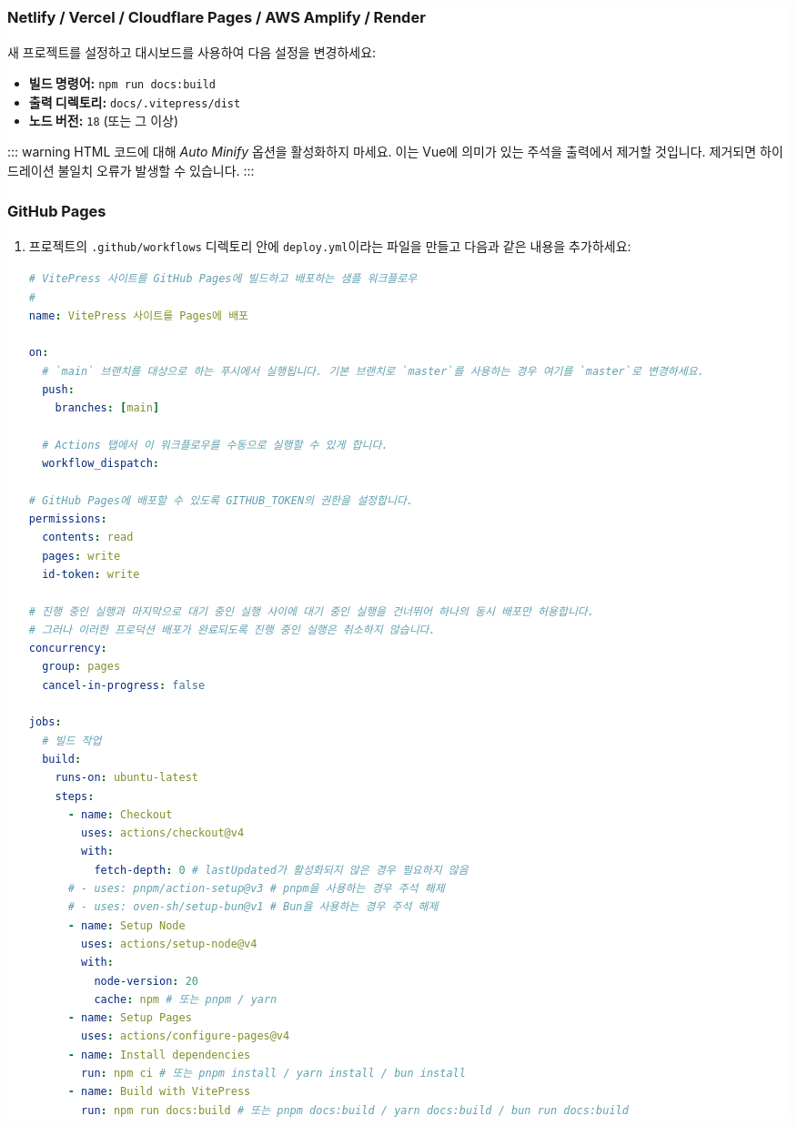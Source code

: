 ### Netlify / Vercel / Cloudflare Pages / AWS Amplify / Render

새 프로젝트를 설정하고 대시보드를 사용하여 다음 설정을 변경하세요:

- **빌드 명령어:** `npm run docs:build`
- **출력 디렉토리:** `docs/.vitepress/dist`
- **노드 버전:** `18` (또는 그 이상)

::: warning
HTML 코드에 대해 _Auto Minify_ 옵션을 활성화하지 마세요. 이는 Vue에 의미가 있는 주석을 출력에서 제거할 것입니다. 제거되면 하이드레이션 불일치 오류가 발생할 수 있습니다.
:::

### GitHub Pages

1. 프로젝트의 `.github/workflows` 디렉토리 안에 `deploy.yml`이라는 파일을 만들고 다음과 같은 내용을 추가하세요:

   ```yaml
   # VitePress 사이트를 GitHub Pages에 빌드하고 배포하는 샘플 워크플로우
   #
   name: VitePress 사이트를 Pages에 배포

   on:
     # `main` 브랜치를 대상으로 하는 푸시에서 실행됩니다. 기본 브랜치로 `master`를 사용하는 경우 여기를 `master`로 변경하세요.
     push:
       branches: [main]

     # Actions 탭에서 이 워크플로우를 수동으로 실행할 수 있게 합니다.
     workflow_dispatch:

   # GitHub Pages에 배포할 수 있도록 GITHUB_TOKEN의 권한을 설정합니다.
   permissions:
     contents: read
     pages: write
     id-token: write

   # 진행 중인 실행과 마지막으로 대기 중인 실행 사이에 대기 중인 실행을 건너뛰어 하나의 동시 배포만 허용합니다.
   # 그러나 이러한 프로덕션 배포가 완료되도록 진행 중인 실행은 취소하지 않습니다.
   concurrency:
     group: pages
     cancel-in-progress: false

   jobs:
     # 빌드 작업
     build:
       runs-on: ubuntu-latest
       steps:
         - name: Checkout
           uses: actions/checkout@v4
           with:
             fetch-depth: 0 # lastUpdated가 활성화되지 않은 경우 필요하지 않음
         # - uses: pnpm/action-setup@v3 # pnpm을 사용하는 경우 주석 해제
         # - uses: oven-sh/setup-bun@v1 # Bun을 사용하는 경우 주석 해제
         - name: Setup Node
           uses: actions/setup-node@v4
           with:
             node-version: 20
             cache: npm # 또는 pnpm / yarn
         - name: Setup Pages
           uses: actions/configure-pages@v4
         - name: Install dependencies
           run: npm ci # 또는 pnpm install / yarn install / bun install
         - name: Build with VitePress
           run: npm run docs:build # 또는 pnpm docs:build / yarn docs:build / bun run docs:build
   ```
